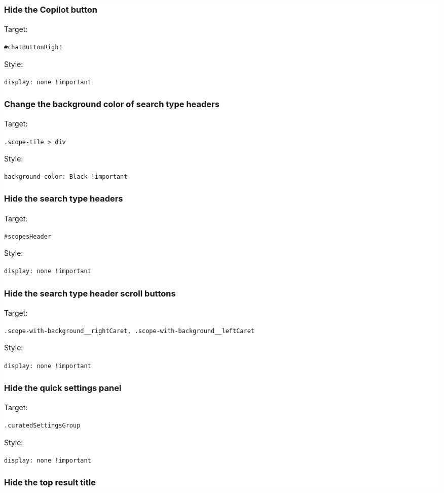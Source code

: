 ### Hide the Copilot button

Target:
```
#chatButtonRight
```
Style:
```
display: none !important
```

### Change the background color of search type headers

Target:
```
.scope-tile > div
```
Style:
```
background-color: Black !important
```

### Hide the search type headers

Target:
```
#scopesHeader
```
Style:
```
display: none !important
```

### Hide the search type header scroll buttons

Target:
```
.scope-with-background__rightCaret, .scope-with-background__leftCaret
```
Style:
```
display: none !important
```

### Hide the quick settings panel

Target:
```
.curatedSettingsGroup
```
Style:
```
display: none !important
```

### Hide the top result title
